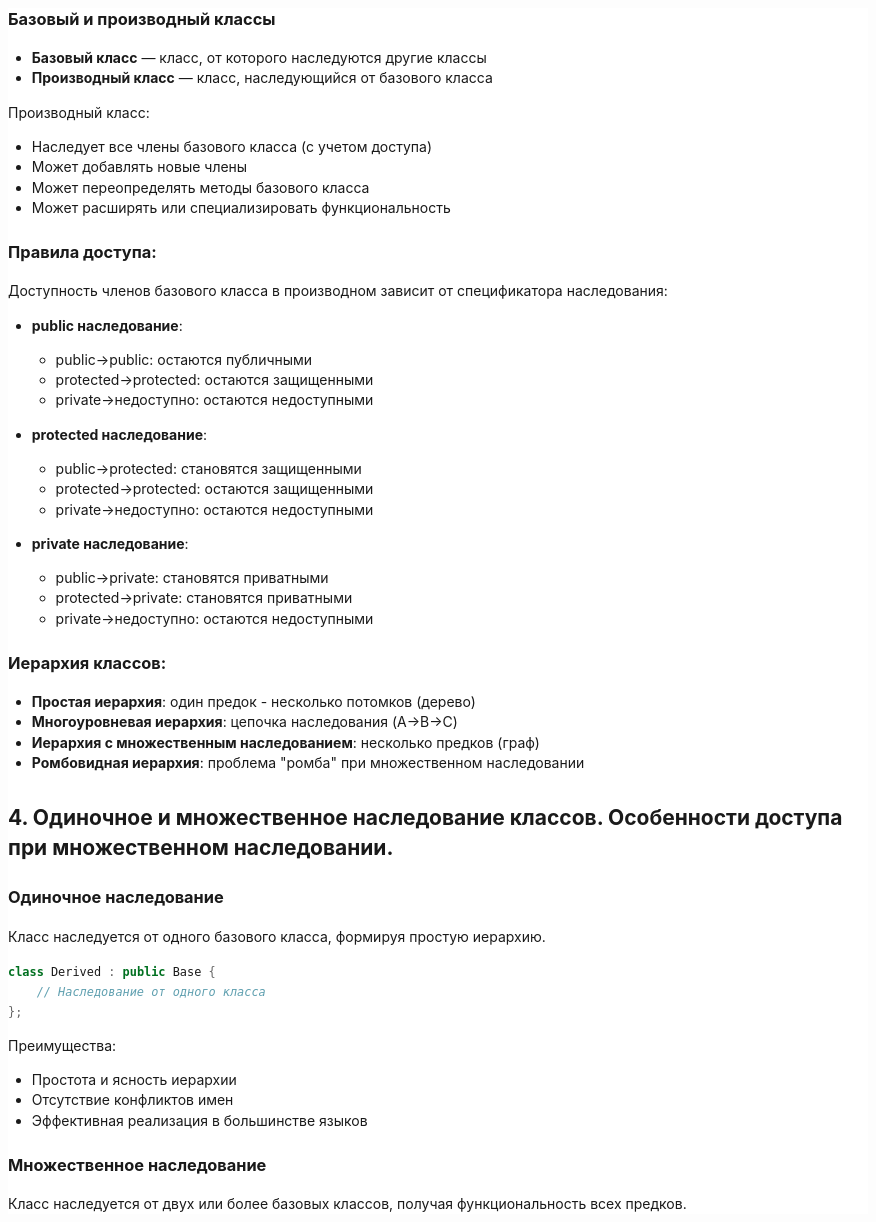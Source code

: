 ### Базовый и производный классы
- **Базовый класс** — класс, от которого наследуются другие классы
- **Производный класс** — класс, наследующийся от базового класса

Производный класс:
- Наследует все члены базового класса (с учетом доступа)
- Может добавлять новые члены
- Может переопределять методы базового класса
- Может расширять или специализировать функциональность

### Правила доступа:
Доступность членов базового класса в производном зависит от спецификатора наследования:

- **public наследование**:
  - public→public: остаются публичными
  - protected→protected: остаются защищенными
  - private→недоступно: остаются недоступными

- **protected наследование**:
  - public→protected: становятся защищенными
  - protected→protected: остаются защищенными
  - private→недоступно: остаются недоступными

- **private наследование**:
  - public→private: становятся приватными
  - protected→private: становятся приватными
  - private→недоступно: остаются недоступными

### Иерархия классов:
- **Простая иерархия**: один предок - несколько потомков (дерево)
- **Многоуровневая иерархия**: цепочка наследования (A→B→C)
- **Иерархия с множественным наследованием**: несколько предков (граф)
- **Ромбовидная иерархия**: проблема "ромба" при множественном наследовании

## 4. Одиночное и множественное наследование классов. Особенности доступа при множественном наследовании.

### Одиночное наследование
Класс наследуется от одного базового класса, формируя простую иерархию.

```cpp
class Derived : public Base {
    // Наследование от одного класса
};
```

Преимущества:
- Простота и ясность иерархии
- Отсутствие конфликтов имен
- Эффективная реализация в большинстве языков

### Множественное наследование
Класс наследуется от двух или более базовых классов, получая функциональность всех предков.
